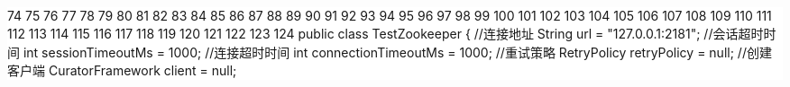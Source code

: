 74
75
76
77
78
79
80
81
82
83
84
85
86
87
88
89
90
91
92
93
94
95
96
97
98
99
100
101
102
103
104
105
106
107
108
109
110
111
112
113
114
115
116
117
118
119
120
121
122
123
124
public class TestZookeeper {
  //连接地址
  String url = "127.0.0.1:2181";
  //会话超时时间
  int sessionTimeoutMs = 1000;
  //连接超时时间
  int connectionTimeoutMs = 1000;
  //重试策略
  RetryPolicy retryPolicy = null;
  //创建客户端
  CuratorFramework client = null;

